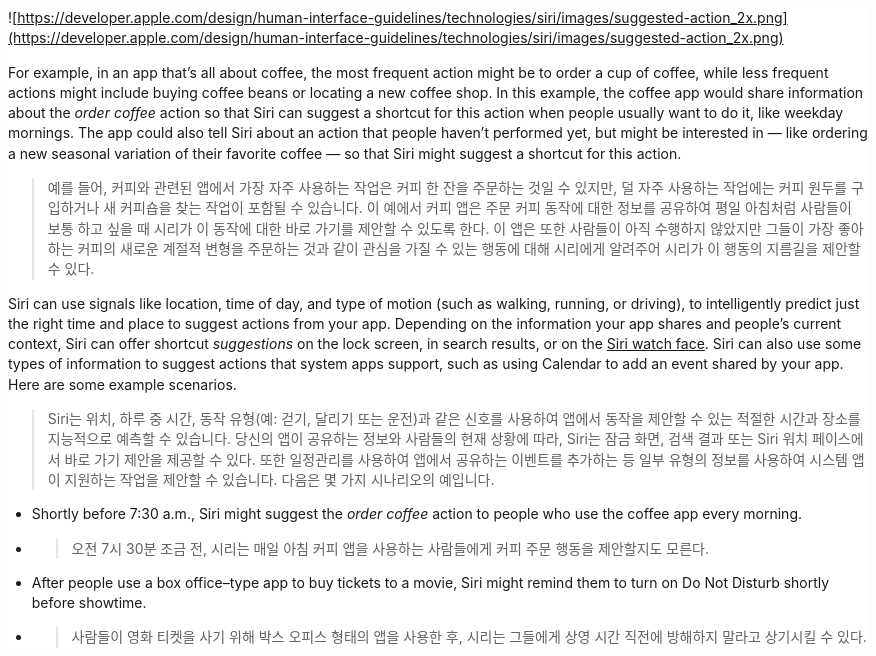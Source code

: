 


![https://developer.apple.com/design/human-interface-guidelines/technologies/siri/images/suggested-action_2x.png](https://developer.apple.com/design/human-interface-guidelines/technologies/siri/images/suggested-action_2x.png)

For example, in an app that’s all about coffee, the most frequent action might be to order a cup of coffee, while less frequent actions might include buying coffee beans or locating a new coffee shop. In this example, the coffee app would share information about the *order coffee* action so that Siri can suggest a shortcut for this action when people usually want to do it, like weekday mornings. The app could also tell Siri about an action that people haven’t performed yet, but might be interested in — like ordering a new seasonal variation of their favorite coffee — so that Siri might suggest a shortcut for this action.
> 예를 들어, 커피와 관련된 앱에서 가장 자주 사용하는 작업은 커피 한 잔을 주문하는 것일 수 있지만, 덜 자주 사용하는 작업에는 커피 원두를 구입하거나 새 커피숍을 찾는 작업이 포함될 수 있습니다. 이 예에서 커피 앱은 주문 커피 동작에 대한 정보를 공유하여 평일 아침처럼 사람들이 보통 하고 싶을 때 시리가 이 동작에 대한 바로 가기를 제안할 수 있도록 한다. 이 앱은 또한 사람들이 아직 수행하지 않았지만 그들이 가장 좋아하는 커피의 새로운 계절적 변형을 주문하는 것과 같이 관심을 가질 수 있는 행동에 대해 시리에게 알려주어 시리가 이 행동의 지름길을 제안할 수 있다.
>




Siri can use signals like location, time of day, and type of motion (such as walking, running, or driving), to intelligently predict just the right time and place to suggest actions from your app. Depending on the information your app shares and people’s current context, Siri can offer shortcut *suggestions* on the lock screen, in search results, or on the [Siri watch face](https://support.apple.com/guide/watch/faces-and-features-apde9218b440/watchos#apdcc88df92c). Siri can also use some types of information to suggest actions that system apps support, such as using Calendar to add an event shared by your app. Here are some example scenarios.
> Siri는 위치, 하루 중 시간, 동작 유형(예: 걷기, 달리기 또는 운전)과 같은 신호를 사용하여 앱에서 동작을 제안할 수 있는 적절한 시간과 장소를 지능적으로 예측할 수 있습니다. 당신의 앱이 공유하는 정보와 사람들의 현재 상황에 따라, Siri는 잠금 화면, 검색 결과 또는 Siri 워치 페이스에서 바로 가기 제안을 제공할 수 있다. 또한 일정관리를 사용하여 앱에서 공유하는 이벤트를 추가하는 등 일부 유형의 정보를 사용하여 시스템 앱이 지원하는 작업을 제안할 수 있습니다. 다음은 몇 가지 시나리오의 예입니다.
>




- Shortly before 7:30 a.m., Siri might suggest the *order coffee* action to people who use the coffee app every morning.
- >  오전 7시 30분 조금 전, 시리는 매일 아침 커피 앱을 사용하는 사람들에게 커피 주문 행동을 제안할지도 모른다.

- After people use a box office–type app to buy tickets to a movie, Siri might remind them to turn on Do Not Disturb shortly before showtime.
- >  사람들이 영화 티켓을 사기 위해 박스 오피스 형태의 앱을 사용한 후, 시리는 그들에게 상영 시간 직전에 방해하지 말라고 상기시킬 수 있다.

